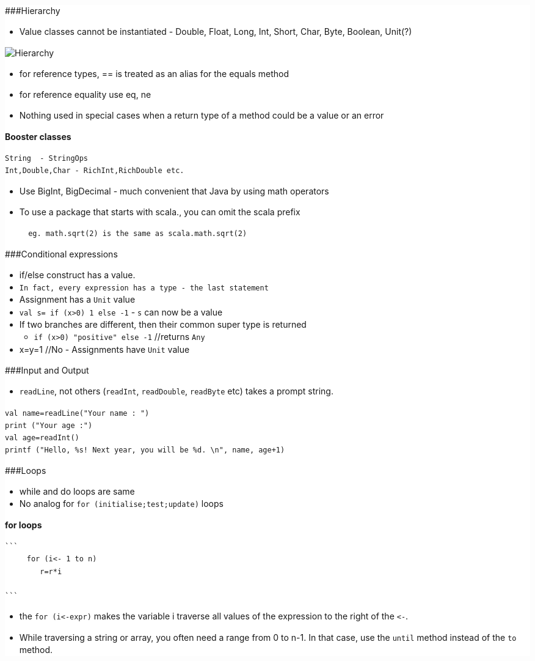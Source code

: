 ###Hierarchy

- Value classes cannot be instantiated  - Double, Float, Long, Int, Short, Char, Byte, Boolean, Unit(?)

![Hierarchy](http://www.artima.com/pins1ed/images/scalaHierarchy.jpg)

- for reference types, == is treated as an alias for the equals method

- for reference equality use eq, ne

- Nothing used in special cases when a return type of a method could be a value or an error

**Booster classes**

	String  - StringOps
	Int,Double,Char	- RichInt,RichDouble etc.
	
- Use BigInt, BigDecimal - much convenient that Java by using math operators
- To use a package that starts with scala., you can omit the scala prefix

	 	eg. math.sqrt(2) is the same as scala.math.sqrt(2)
	 	
###Conditional expressions

- if/else construct has a value. 
- `In fact, every expression has a type - the last statement`
- Assignment has a `Unit` value
- `val s= if (x>0) 1 else -1` - `s` can now be a value
- If two branches are different, then their common super type is returned
 	- `if (x>0) "positive" else -1` //returns `Any`
- x=y=1 //No - Assignments have `Unit` value

###Input and Output
- `readLine`, not others (`readInt`, `readDouble`, `readByte` etc) takes a prompt string.

```
val name=readLine("Your name : ")
print ("Your age :")
val age=readInt()
printf ("Hello, %s! Next year, you will be %d. \n", name, age+1)
```

###Loops
- while and do loops are same
- No analog for `for (initialise;test;update)` loops

**for loops**

	```
		 for (i<- 1 to n)		 
			r=r*i
			
	```	
		
-	the `for (i<-expr)` makes the variable i traverse all values of the expression to the right of the `<-`.
	
-	While traversing a string or array, you often need a range from 0 to n-1. In that case, use the `until` method instead of the `to` method.
	
